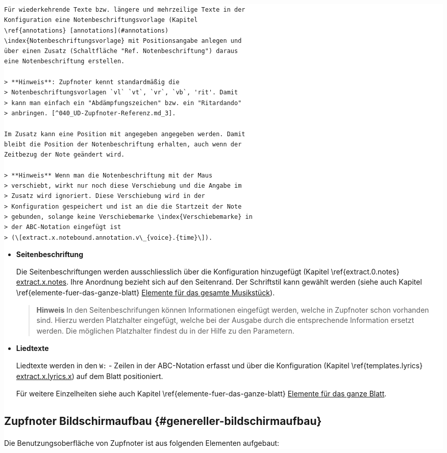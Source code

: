     Für wiederkehrende Texte bzw. längere und mehrzeilige Texte in der
    Konfiguration eine Notenbeschriftungsvorlage (Kapitel
    \ref{annotations} [annotations](#annotations)
    \index{Notenbeschriftungsvorlage} mit Positionsangabe anlegen und
    über einen Zusatz (Schaltfläche "Ref. Notenbeschriftung") daraus
    eine Notenbeschriftung erstellen.

    > **Hinweis**: Zupfnoter kennt standardmäßig die
    > Notenbeschriftungsvorlagen `vl` `vt`, `vr`, `vb`, 'rit'. Damit
    > kann man einfach ein "Abdämpfungszeichen" bzw. ein "Ritardando"
    > anbringen. [^040_UD-Zupfnoter-Referenz.md_3].

    Im Zusatz kann eine Position mit angegeben angegeben werden. Damit
    bleibt die Position der Notenbeschriftung erhalten, auch wenn der
    Zeitbezug der Note geändert wird.

    > **Hinweis** Wenn man die Notenbeschriftung mit der Maus
    > verschiebt, wirkt nur noch diese Verschiebung und die Angabe im
    > Zusatz wird ignoriert. Diese Verschiebung wird in der
    > Konfiguration gespeichert und ist an die die Startzeit der Note
    > gebunden, solange keine Verschiebemarke \index{Verschiebemarke} in
    > der ABC-Notation eingefügt ist
    > (\[extract.x.notebound.annotation.v\_{voice}.{time}\]).

-   **Seitenbeschriftung**

    Die Seitenbeschriftungen werden ausschliesslich über die
    Konfiguration hinzugefügt (Kapitel \ref{extract.0.notes}
    [extract.x.notes](#extract.0.notes). Ihre Anordnung bezieht sich auf
    den Seitenrand. Der Schriftstil kann gewählt werden (siehe auch
    Kapitel \ref{elemente-fuer-das-ganze-blatt} [Elemente für das
    gesamte Musikstück](#elemente-fuer-das-ganze-blatt)).

    > **Hinweis** In den Seitenbeschrifungen können Informationen
    > eingefügt werden, welche in Zupfnoter schon vorhanden sind. Hierzu
    > werden Platzhalter eingefügt, welche bei der Ausgabe durch die
    > entsprechende Information ersetzt werden. Die möglichen
    > Platzhalter findest du in der Hilfe zu den Parametern.

-   **Liedtexte**

    Liedtexte werden in den `W:` - Zeilen in der ABC-Notation erfasst
    und über die Konfiguration (Kapitel \ref{templates.lyrics}
    [extract.x.lyrics.x](#templates.lyrics)) auf dem Blatt positioniert.

    Für weitere Einzelheiten siehe auch Kapitel
    \ref{elemente-fuer-das-ganze-blatt} [Elemente für das ganze
    Blatt](#elemente-fuer-das-ganze-blatt).

## Zupfnoter Bildschirmaufbau {#genereller-bildschirmaufbau}

Die Benutzungsoberfläche von Zupfnoter ist aus folgenden Elementen
aufgebaut:

